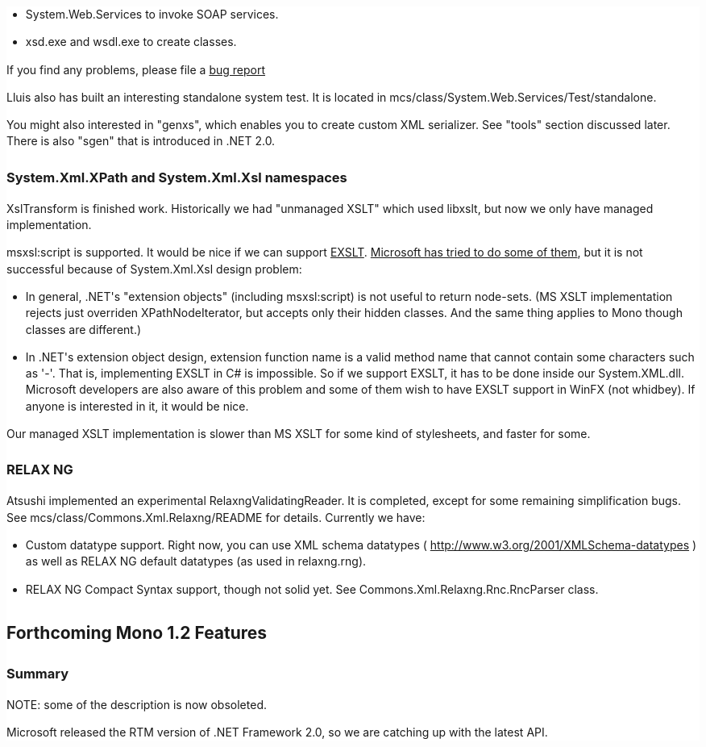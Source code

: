 -   System.Web.Services to invoke SOAP services.

-   xsd.exe and wsdl.exe to create classes.

If you find any problems, please file a [bug report](/community/bugs/)

Lluis also has built an interesting standalone system test. It is located in mcs/class/System.Web.Services/Test/standalone.

You might also interested in "genxs", which enables you to create custom XML serializer. See "tools" section discussed later. There is also "sgen" that is introduced in .NET 2.0.

### System.Xml.XPath and System.Xml.Xsl namespaces

XslTransform is finished work. Historically we had "unmanaged XSLT" which used libxslt, but now we only have managed implementation.

msxsl:script is supported. It would be nice if we can support [EXSLT](http://www.exslt.org/). [Microsoft has tried to do some of them](http://msdn.microsoft.com/WebServices/default.aspx?pull=/library/en-us/dnexxml/html/xml05192003.asp), but it is not successful because of System.Xml.Xsl design problem:

-   In general, .NET's "extension objects" (including msxsl:script) is not useful to return node-sets. (MS XSLT implementation rejects just overriden XPathNodeIterator, but accepts only their hidden classes. And the same thing applies to Mono though classes are different.)

-   In .NET's extension object design, extension function name is a valid method name that cannot contain some characters such as '-'. That is, implementing EXSLT in C# is impossible. So if we support EXSLT, it has to be done inside our System.XML.dll. Microsoft developers are also aware of this problem and some of them wish to have EXSLT support in WinFX (not whidbey). If anyone is interested in it, it would be nice.

Our managed XSLT implementation is slower than MS XSLT for some kind of stylesheets, and faster for some.

### RELAX NG

Atsushi implemented an experimental RelaxngValidatingReader. It is completed, except for some remaining simplification bugs. See mcs/class/Commons.Xml.Relaxng/README for details. Currently we have:

-   Custom datatype support. Right now, you can use XML schema datatypes ( [<http://www.w3.org/2001/XMLSchema-datatypes>](http://www.w3.org/2001/XMLSchema-datatypes) ) as well as RELAX NG default datatypes (as used in relaxng.rng).

-   RELAX NG Compact Syntax support, though not solid yet. See Commons.Xml.Relaxng.Rnc.RncParser class.

## Forthcoming Mono 1.2 Features

### Summary

NOTE: some of the description is now obsoleted.

Microsoft released the RTM version of .NET Framework 2.0, so we are catching up with the latest API.
